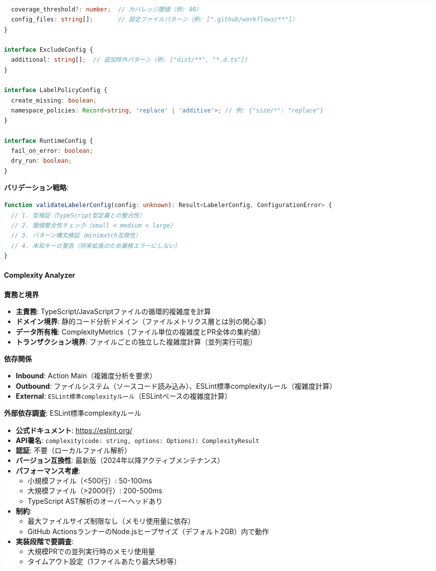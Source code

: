 ```typescript
  coverage_threshold?: number;  // カバレッジ閾値（例: 80）
  config_files: string[];       // 設定ファイルパターン（例: [".github/workflows/**"]）
}

interface ExcludeConfig {
  additional: string[];  // 追加除外パターン（例: ["dist/**", "*.d.ts"]）
}

interface LabelPolicyConfig {
  create_missing: boolean;
  namespace_policies: Record<string, 'replace' | 'additive'>; // 例: {"size/*": "replace"}
}

interface RuntimeConfig {
  fail_on_error: boolean;
  dry_run: boolean;
}
```

**バリデーション戦略**:

```typescript
function validateLabelerConfig(config: unknown): Result<LabelerConfig, ConfigurationError> {
  // 1. 型検証（TypeScript型定義との整合性）
  // 2. 閾値整合性チェック（small < medium < large）
  // 3. パターン構文検証（minimatch互換性）
  // 4. 未知キーの警告（将来拡張のため厳格エラーにしない）
}
```

#### Complexity Analyzer

**責務と境界**

- **主責務**: TypeScript/JavaScriptファイルの循環的複雑度を計算
- **ドメイン境界**: 静的コード分析ドメイン（ファイルメトリクス層とは別の関心事）
- **データ所有権**: ComplexityMetrics（ファイル単位の複雑度とPR全体の集約値）
- **トランザクション境界**: ファイルごとの独立した複雑度計算（並列実行可能）

**依存関係**

- **Inbound**: Action Main（複雑度分析を要求）
- **Outbound**: ファイルシステム（ソースコード読み込み）、ESLint標準complexityルール（複雑度計算）
- **External**: `ESLint標準complexityルール`（ESLintベースの複雑度計算）

**外部依存調査**: ESLint標準complexityルール

- **公式ドキュメント**: <https://eslint.org/>
- **API署名**: `complexity(code: string, options: Options): ComplexityResult`
- **認証**: 不要（ローカルファイル解析）
- **バージョン互換性**: 最新版（2024年以降アクティブメンテナンス）
- **パフォーマンス考慮**:
  - 小規模ファイル（<500行）: 50-100ms
  - 大規模ファイル（>2000行）: 200-500ms
  - TypeScript AST解析のオーバーヘッドあり
- **制約**:
  - 最大ファイルサイズ制限なし（メモリ使用量に依存）
  - GitHub ActionsランナーのNode.jsヒープサイズ（デフォルト2GB）内で動作
- **実装段階で要調査**:
  - 大規模PRでの並列実行時のメモリ使用量
  - タイムアウト設定（1ファイルあたり最大5秒等）
